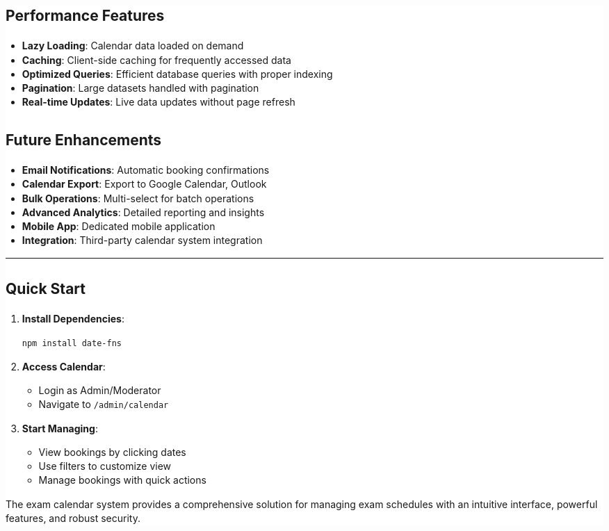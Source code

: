 ## Performance Features

- **Lazy Loading**: Calendar data loaded on demand
- **Caching**: Client-side caching for frequently accessed data
- **Optimized Queries**: Efficient database queries with proper indexing
- **Pagination**: Large datasets handled with pagination
- **Real-time Updates**: Live data updates without page refresh

## Future Enhancements

- **Email Notifications**: Automatic booking confirmations
- **Calendar Export**: Export to Google Calendar, Outlook
- **Bulk Operations**: Multi-select for batch operations
- **Advanced Analytics**: Detailed reporting and insights
- **Mobile App**: Dedicated mobile application
- **Integration**: Third-party calendar system integration

---

## Quick Start

1. **Install Dependencies**:
   ```bash
   npm install date-fns
   ```

2. **Access Calendar**:
   - Login as Admin/Moderator
   - Navigate to `/admin/calendar`

3. **Start Managing**:
   - View bookings by clicking dates
   - Use filters to customize view
   - Manage bookings with quick actions

The exam calendar system provides a comprehensive solution for managing exam schedules with an intuitive interface, powerful features, and robust security.
